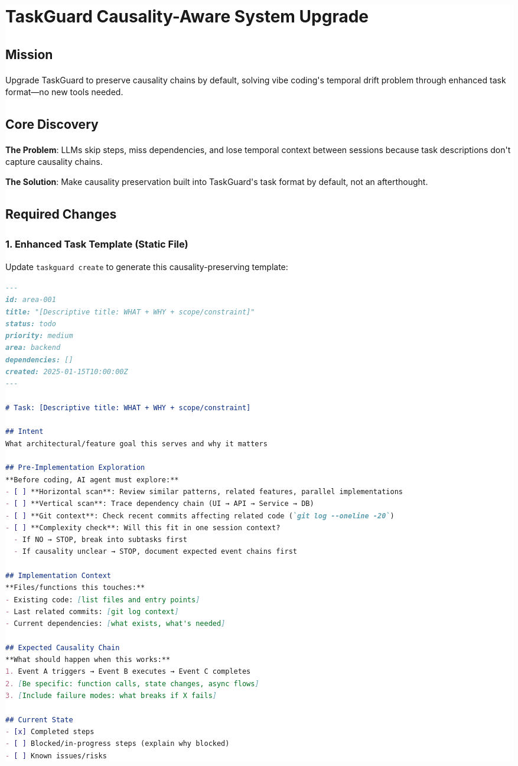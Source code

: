 # TaskGuard Causality-Aware System Upgrade

## Mission
Upgrade TaskGuard to preserve causality chains by default, solving vibe coding's temporal drift problem through enhanced task format—no new tools needed.

## Core Discovery
**The Problem**: LLMs skip steps, miss dependencies, and lose temporal context between sessions because task descriptions don't capture causality chains.

**The Solution**: Make causality preservation built into TaskGuard's task format by default, not an afterthought.

## Required Changes

### 1. Enhanced Task Template (Static File)

Update `taskguard create` to generate this causality-preserving template:

```markdown
---
id: area-001
title: "[Descriptive title: WHAT + WHY + scope/constraint]"
status: todo
priority: medium
area: backend
dependencies: []
created: 2025-01-15T10:00:00Z
---

# Task: [Descriptive title: WHAT + WHY + scope/constraint]

## Intent
What architectural/feature goal this serves and why it matters

## Pre-Implementation Exploration
**Before coding, AI agent must explore:**
- [ ] **Horizontal scan**: Review similar patterns, related features, parallel implementations
- [ ] **Vertical scan**: Trace dependency chain (UI → API → Service → DB)
- [ ] **Git context**: Check recent commits affecting related code (`git log --oneline -20`)
- [ ] **Complexity check**: Will this fit in one session context?
  - If NO → STOP, break into subtasks first
  - If causality unclear → STOP, document expected event chains first

## Implementation Context
**Files/functions this touches:**
- Existing code: [list files and entry points]
- Last related commits: [git log context]
- Current dependencies: [what exists, what's needed]

## Expected Causality Chain
**What should happen when this works:**
1. Event A triggers → Event B executes → Event C completes
2. [Be specific: function calls, state changes, async flows]
3. [Include failure modes: what breaks if X fails]

## Current State
- [x] Completed steps
- [ ] Blocked/in-progress steps (explain why blocked)
- [ ] Known issues/risks

```